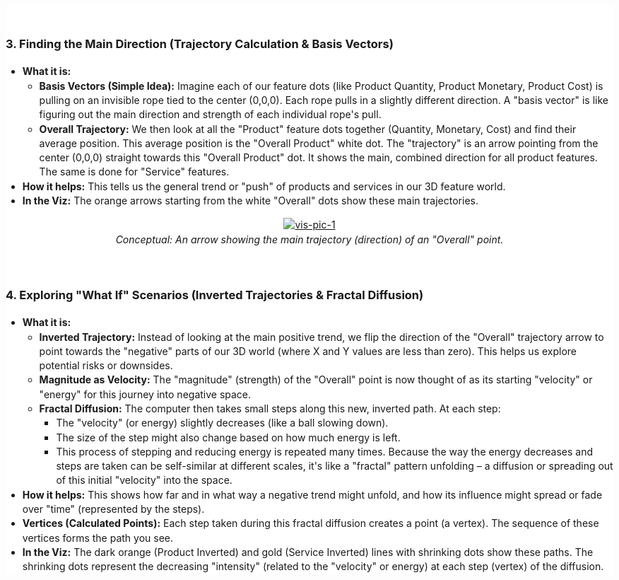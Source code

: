 <br>

### 3. Finding the Main Direction (Trajectory Calculation & Basis Vectors)

*   **What it is:**
    *   **Basis Vectors (Simple Idea):** Imagine each of our feature dots (like Product Quantity, Product Monetary, Product Cost) is pulling on an invisible rope tied to the center (0,0,0). Each rope pulls in a slightly different direction. A "basis vector" is like figuring out the main direction and strength of each individual rope's pull.
    *   **Overall Trajectory:** We then look at all the "Product" feature dots together (Quantity, Monetary, Cost) and find their average position. This average position is the "Overall Product" white dot. The "trajectory" is an arrow pointing from the center (0,0,0) straight towards this "Overall Product" dot. It shows the main, combined direction for all product features. The same is done for "Service" features.
*   **How it helps:** This tells us the general trend or "push" of products and services in our 3D feature world.
*   **In the Viz:** The orange arrows starting from the white "Overall" dots show these main trajectories.

<p align="center">
  <a href="https://ibb.co/sSvGHTc"><img src="https://i.ibb.co/7cJ543B/vis-pic-3.png" alt="vis-pic-1" border="0" width="400"></a>
  <br>
  <em>Conceptual: An arrow showing the main trajectory (direction) of an "Overall" point.</em>
</p>

<br>

### 4. Exploring "What If" Scenarios (Inverted Trajectories & Fractal Diffusion)

*   **What it is:**
    *   **Inverted Trajectory:** Instead of looking at the main positive trend, we flip the direction of the "Overall" trajectory arrow to point towards the "negative" parts of our 3D world (where X and Y values are less than zero). This helps us explore potential risks or downsides.
    *   **Magnitude as Velocity:** The "magnitude" (strength) of the "Overall" point is now thought of as its starting "velocity" or "energy" for this journey into negative space.
    *   **Fractal Diffusion:** The computer then takes small steps along this new, inverted path. At each step:
        *   The "velocity" (or energy) slightly decreases (like a ball slowing down).
        *   The size of the step might also change based on how much energy is left.
        *   This process of stepping and reducing energy is repeated many times. Because the way the energy decreases and steps are taken can be self-similar at different scales, it's like a "fractal" pattern unfolding – a diffusion or spreading out of this initial "velocity" into the space.
*   **How it helps:** This shows how far and in what way a negative trend might unfold, and how its influence might spread or fade over "time" (represented by the steps).
*   **Vertices (Calculated Points):** Each step taken during this fractal diffusion creates a point (a vertex). The sequence of these vertices forms the path you see.
*   **In the Viz:** The dark orange (Product Inverted) and gold (Service Inverted) lines with shrinking dots show these paths. The shrinking dots represent the decreasing "intensity" (related to the "velocity" or energy) at each step (vertex) of the diffusion.

